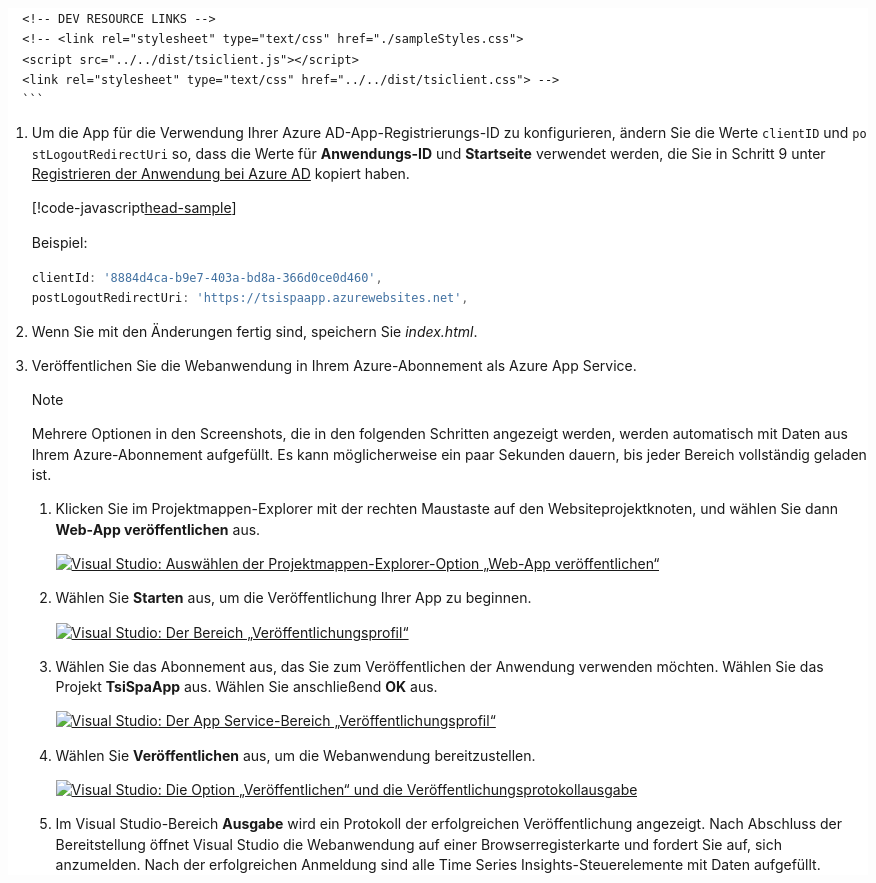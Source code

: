       <!-- DEV RESOURCE LINKS -->
      <!-- <link rel="stylesheet" type="text/css" href="./sampleStyles.css">
      <script src="../../dist/tsiclient.js"></script>
      <link rel="stylesheet" type="text/css" href="../../dist/tsiclient.css"> -->
      ```

   1. Um die App für die Verwendung Ihrer Azure AD-App-Registrierungs-ID zu konfigurieren, ändern Sie die Werte `clientID` und `postLogoutRedirectUri` so, dass die Werte für **Anwendungs-ID** und **Startseite** verwendet werden, die Sie in Schritt 9 unter [Registrieren der Anwendung bei Azure AD](#register-the-application-with-azure-ad) kopiert haben.

      [!code-javascript[head-sample](~/samples-javascript/pages/tutorial/index.html?range=147-153&highlight=4-5)]

      Beispiel:

      ```javascript
      clientId: '8884d4ca-b9e7-403a-bd8a-366d0ce0d460',
      postLogoutRedirectUri: 'https://tsispaapp.azurewebsites.net',
      ```

   1. Wenn Sie mit den Änderungen fertig sind, speichern Sie *index.html*.

1. Veröffentlichen Sie die Webanwendung in Ihrem Azure-Abonnement als Azure App Service.  

   > [!NOTE]
   > Mehrere Optionen in den Screenshots, die in den folgenden Schritten angezeigt werden, werden automatisch mit Daten aus Ihrem Azure-Abonnement aufgefüllt. Es kann möglicherweise ein paar Sekunden dauern, bis jeder Bereich vollständig geladen ist.  

   1. Klicken Sie im Projektmappen-Explorer mit der rechten Maustaste auf den Websiteprojektknoten, und wählen Sie dann **Web-App veröffentlichen** aus.  

      [![Visual Studio: Auswählen der Projektmappen-Explorer-Option „Web-App veröffentlichen“](media/tutorial-create-tsi-sample-spa/vs-solution-explorer-publish-web-app.png)](media/tutorial-create-tsi-sample-spa/vs-solution-explorer-publish-web-app.png#lightbox)

   1. Wählen Sie **Starten** aus, um die Veröffentlichung Ihrer App zu beginnen.

      [![Visual Studio: Der Bereich „Veröffentlichungsprofil“](media/tutorial-create-tsi-sample-spa/vs-publish-profile-target.png)](media/tutorial-create-tsi-sample-spa/vs-publish-profile-target.png#lightbox)

   1. Wählen Sie das Abonnement aus, das Sie zum Veröffentlichen der Anwendung verwenden möchten. Wählen Sie das Projekt **TsiSpaApp** aus. Wählen Sie anschließend **OK** aus.

      [![Visual Studio: Der App Service-Bereich „Veröffentlichungsprofil“](media/tutorial-create-tsi-sample-spa/vs-publish-profile-app-service.png)](media/tutorial-create-tsi-sample-spa/vs-publish-profile-app-service.png#lightbox)

   1. Wählen Sie **Veröffentlichen** aus, um die Webanwendung bereitzustellen.

      [![Visual Studio: Die Option „Veröffentlichen“ und die Veröffentlichungsprotokollausgabe](media/tutorial-create-tsi-sample-spa/vs-publish-profile-output.png)](media/tutorial-create-tsi-sample-spa/vs-publish-profile-output.png#lightbox)

   1. Im Visual Studio-Bereich **Ausgabe** wird ein Protokoll der erfolgreichen Veröffentlichung angezeigt. Nach Abschluss der Bereitstellung öffnet Visual Studio die Webanwendung auf einer Browserregisterkarte und fordert Sie auf, sich anzumelden. Nach der erfolgreichen Anmeldung sind alle Time Series Insights-Steuerelemente mit Daten aufgefüllt.
